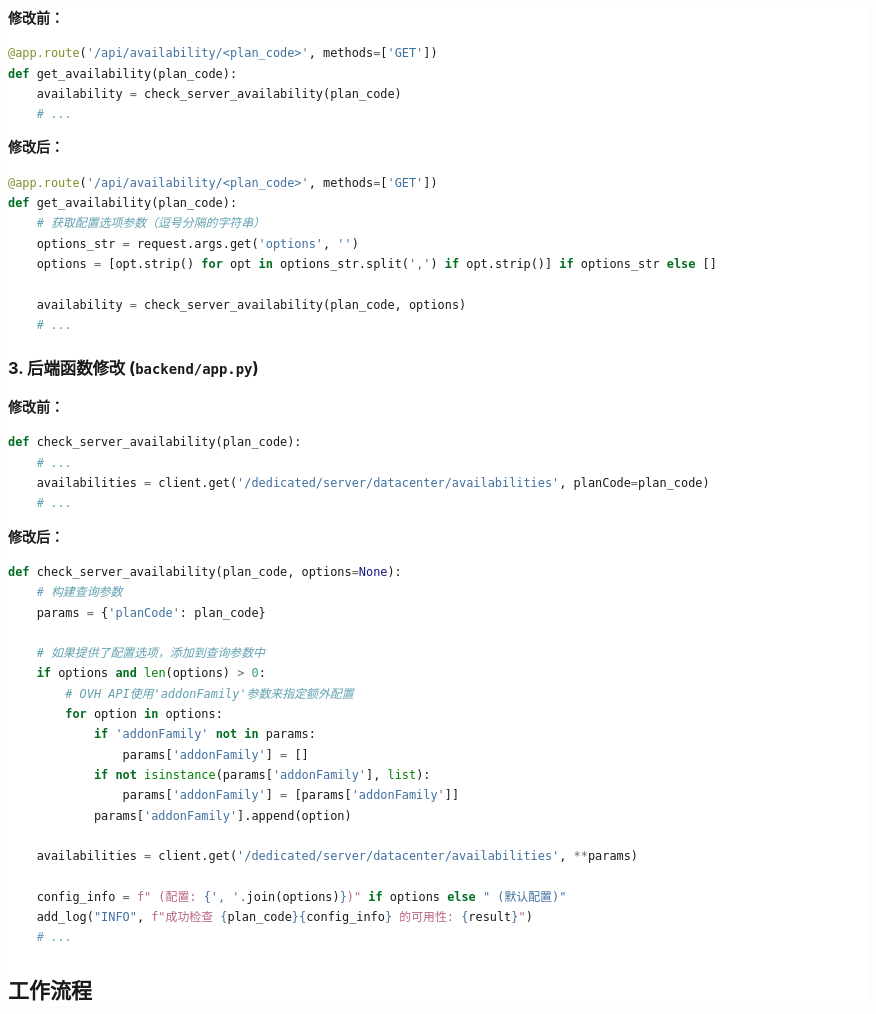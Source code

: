 **修改前：**
```python
@app.route('/api/availability/<plan_code>', methods=['GET'])
def get_availability(plan_code):
    availability = check_server_availability(plan_code)
    # ...
```

**修改后：**
```python
@app.route('/api/availability/<plan_code>', methods=['GET'])
def get_availability(plan_code):
    # 获取配置选项参数（逗号分隔的字符串）
    options_str = request.args.get('options', '')
    options = [opt.strip() for opt in options_str.split(',') if opt.strip()] if options_str else []
    
    availability = check_server_availability(plan_code, options)
    # ...
```

### 3. 后端函数修改 (`backend/app.py`)

**修改前：**
```python
def check_server_availability(plan_code):
    # ...
    availabilities = client.get('/dedicated/server/datacenter/availabilities', planCode=plan_code)
    # ...
```

**修改后：**
```python
def check_server_availability(plan_code, options=None):
    # 构建查询参数
    params = {'planCode': plan_code}
    
    # 如果提供了配置选项，添加到查询参数中
    if options and len(options) > 0:
        # OVH API使用'addonFamily'参数来指定额外配置
        for option in options:
            if 'addonFamily' not in params:
                params['addonFamily'] = []
            if not isinstance(params['addonFamily'], list):
                params['addonFamily'] = [params['addonFamily']]
            params['addonFamily'].append(option)
    
    availabilities = client.get('/dedicated/server/datacenter/availabilities', **params)
    
    config_info = f" (配置: {', '.join(options)})" if options else " (默认配置)"
    add_log("INFO", f"成功检查 {plan_code}{config_info} 的可用性: {result}")
    # ...
```

## 工作流程
